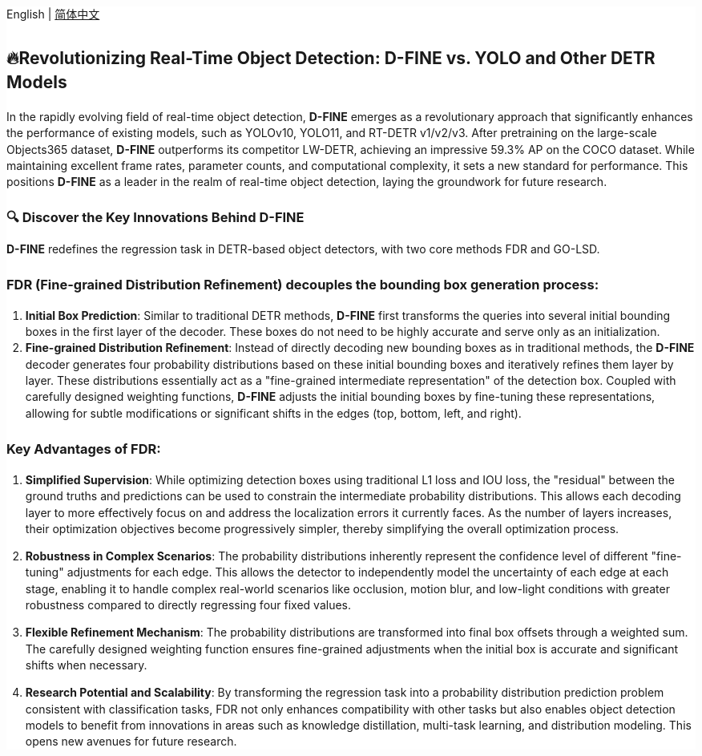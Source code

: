 English | [简体中文](src/zoo/dfine/blog_cn.md)

## 🔥Revolutionizing Real-Time Object Detection: D-FINE vs. YOLO and Other DETR Models

In the rapidly evolving field of real-time object detection, **D-FINE** emerges as a revolutionary approach that significantly enhances the performance of existing models, such as YOLOv10, YOLO11, and RT-DETR v1/v2/v3. After pretraining on the large-scale Objects365 dataset, **D-FINE** outperforms its competitor LW-DETR, achieving an impressive 59.3% AP on the COCO dataset. While maintaining excellent frame rates, parameter counts, and computational complexity, it sets a new standard for performance. This positions **D-FINE** as a leader in the realm of real-time object detection, laying the groundwork for future research.

### 🔍 Discover the Key Innovations Behind D-FINE

**D-FINE** redefines the regression task in DETR-based object detectors, with two core methods FDR and GO-LSD.

### FDR (Fine-grained Distribution Refinement) decouples the bounding box generation process:

1. **Initial Box Prediction**: Similar to traditional DETR methods, **D-FINE** first transforms the queries into several initial bounding boxes in the first layer of the decoder. These boxes do not need to be highly accurate and serve only as an initialization.
2. **Fine-grained Distribution Refinement**: Instead of directly decoding new bounding boxes as in traditional methods, the **D-FINE** decoder generates four probability distributions based on these initial bounding boxes and iteratively refines them layer by layer. These distributions essentially act as a "fine-grained intermediate representation" of the detection box. Coupled with carefully designed weighting functions, **D-FINE** adjusts the initial bounding boxes by fine-tuning these representations, allowing for subtle modifications or significant shifts in the edges (top, bottom, left, and right).


### Key Advantages of FDR:
1. **Simplified Supervision**: While optimizing detection boxes using traditional L1 loss and IOU loss, the "residual" between the ground truths and predictions can be used to constrain the intermediate probability distributions. This allows each decoding layer to more effectively focus on and address the localization errors it currently faces. As the number of layers increases, their optimization objectives become progressively simpler, thereby simplifying the overall optimization process.


5. **Robustness in Complex Scenarios**: The probability distributions inherently represent the confidence level of different "fine-tuning" adjustments for each edge. This allows the detector to independently model the uncertainty of each edge at each stage, enabling it to handle complex real-world scenarios like occlusion, motion blur, and low-light conditions with greater robustness compared to directly regressing four fixed values.

   
6. **Flexible Refinement Mechanism**: The probability distributions are transformed into final box offsets through a weighted sum. The carefully designed weighting function ensures fine-grained adjustments when the initial box is accurate and significant shifts when necessary.

   
7. **Research Potential and Scalability**: By transforming the regression task into a probability distribution prediction problem consistent with classification tasks, FDR not only enhances compatibility with other tasks but also enables object detection models to benefit from innovations in areas such as knowledge distillation, multi-task learning, and distribution modeling. This opens new avenues for future research.
